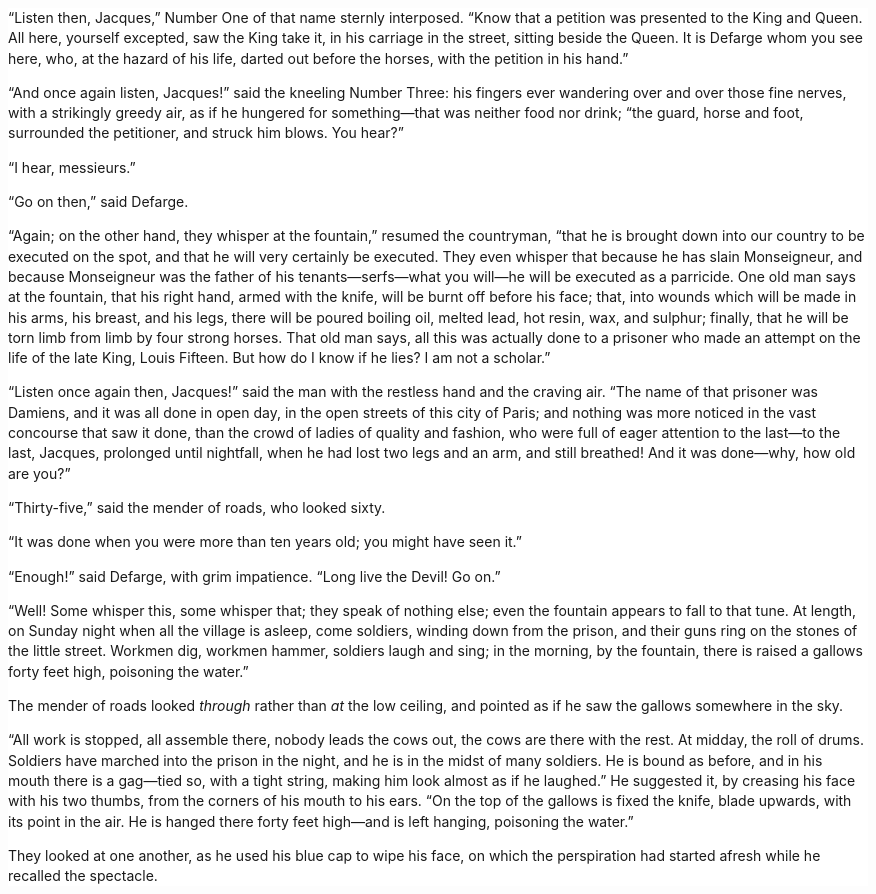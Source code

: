 “Listen then, Jacques,” Number One of that name sternly interposed. “Know that a petition was presented to the King and Queen. All here, yourself excepted, saw the King take it, in his carriage in the street, sitting beside the Queen. It is Defarge whom you see here, who, at the hazard of his life, darted out before the horses, with the petition in his hand.”

“And once again listen, Jacques!” said the kneeling Number Three: his fingers ever wandering over and over those fine nerves, with a strikingly greedy air, as if he hungered for something—that was neither food nor drink; “the guard, horse and foot, surrounded the petitioner, and struck him blows. You hear?”

“I hear, messieurs.”

“Go on then,” said Defarge.

“Again; on the other hand, they whisper at the fountain,” resumed the countryman, “that he is brought down into our country to be executed on the spot, and that he will very certainly be executed. They even whisper that because he has slain Monseigneur, and because Monseigneur was the father of his tenants—serfs—what you will—he will be executed as a parricide. One old man says at the fountain, that his right hand, armed with the knife, will be burnt off before his face; that, into wounds which will be made in his arms, his breast, and his legs, there will be poured boiling oil, melted lead, hot resin, wax, and sulphur; finally, that he will be torn limb from limb by four strong horses. That old man says, all this was actually done to a prisoner who made an attempt on the life of the late King, Louis Fifteen. But how do I know if he lies? I am not a scholar.”

“Listen once again then, Jacques!” said the man with the restless hand and the craving air. “The name of that prisoner was Damiens, and it was all done in open day, in the open streets of this city of Paris; and nothing was more noticed in the vast concourse that saw it done, than the crowd of ladies of quality and fashion, who were full of eager attention to the last—to the last, Jacques, prolonged until nightfall, when he had lost two legs and an arm, and still breathed! And it was done—why, how old are you?”

“Thirty-five,” said the mender of roads, who looked sixty.

“It was done when you were more than ten years old; you might have seen it.”

“Enough!” said Defarge, with grim impatience. “Long live the Devil! Go on.”

“Well! Some whisper this, some whisper that; they speak of nothing else; even the fountain appears to fall to that tune. At length, on Sunday night when all the village is asleep, come soldiers, winding down from the prison, and their guns ring on the stones of the little street. Workmen dig, workmen hammer, soldiers laugh and sing; in the morning, by the fountain, there is raised a gallows forty feet high, poisoning the water.”

The mender of roads looked _through_ rather than _at_ the low ceiling, and pointed as if he saw the gallows somewhere in the sky.

“All work is stopped, all assemble there, nobody leads the cows out, the cows are there with the rest. At midday, the roll of drums. Soldiers have marched into the prison in the night, and he is in the midst of many soldiers. He is bound as before, and in his mouth there is a gag—tied so, with a tight string, making him look almost as if he laughed.” He suggested it, by creasing his face with his two thumbs, from the corners of his mouth to his ears. “On the top of the gallows is fixed the knife, blade upwards, with its point in the air. He is hanged there forty feet high—and is left hanging, poisoning the water.”

They looked at one another, as he used his blue cap to wipe his face, on which the perspiration had started afresh while he recalled the spectacle.
